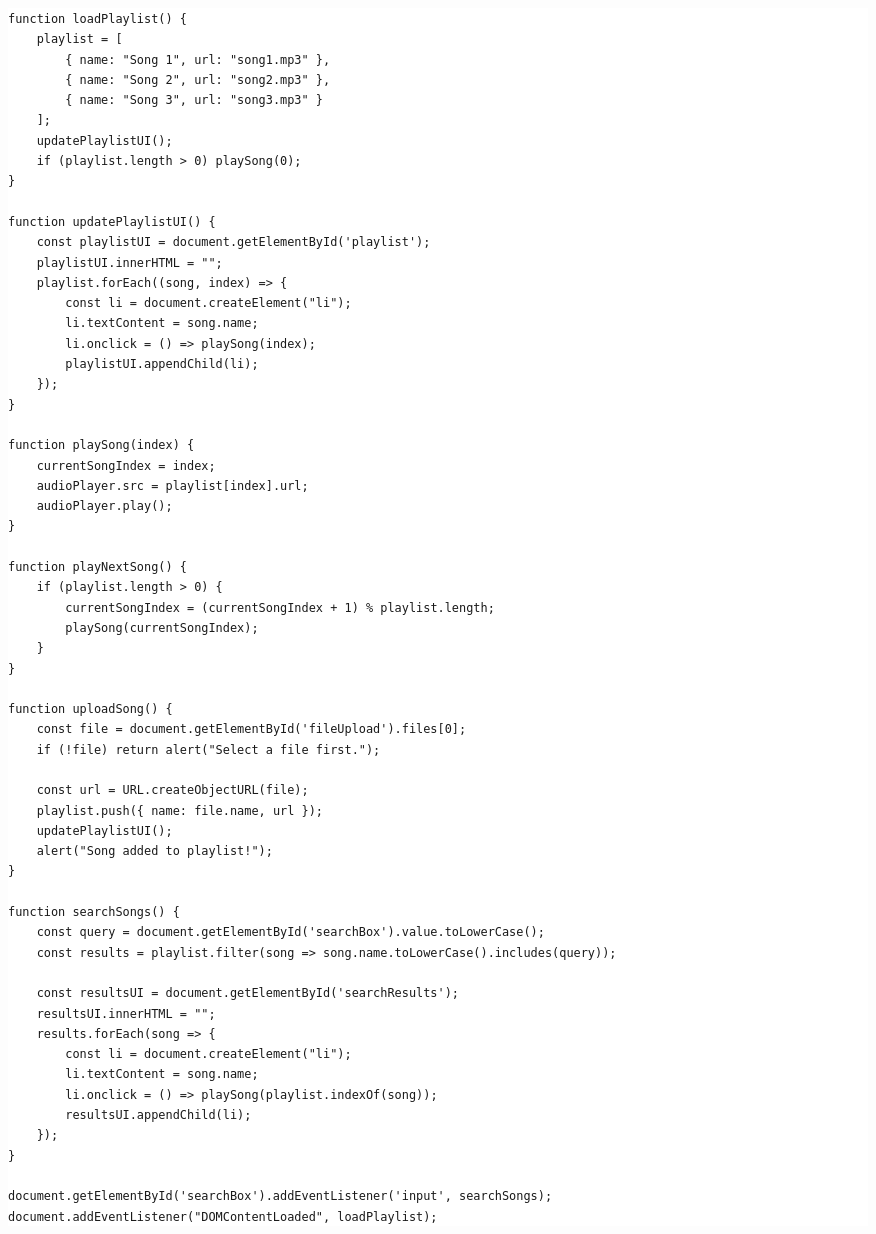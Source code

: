     function loadPlaylist() {
        playlist = [
            { name: "Song 1", url: "song1.mp3" },
            { name: "Song 2", url: "song2.mp3" },
            { name: "Song 3", url: "song3.mp3" }
        ];
        updatePlaylistUI();
        if (playlist.length > 0) playSong(0);
    }

    function updatePlaylistUI() {
        const playlistUI = document.getElementById('playlist');
        playlistUI.innerHTML = "";
        playlist.forEach((song, index) => {
            const li = document.createElement("li");
            li.textContent = song.name;
            li.onclick = () => playSong(index);
            playlistUI.appendChild(li);
        });
    }

    function playSong(index) {
        currentSongIndex = index;
        audioPlayer.src = playlist[index].url;
        audioPlayer.play();
    }

    function playNextSong() {
        if (playlist.length > 0) {
            currentSongIndex = (currentSongIndex + 1) % playlist.length;
            playSong(currentSongIndex);
        }
    }

    function uploadSong() {
        const file = document.getElementById('fileUpload').files[0];
        if (!file) return alert("Select a file first.");

        const url = URL.createObjectURL(file);
        playlist.push({ name: file.name, url });
        updatePlaylistUI();
        alert("Song added to playlist!");
    }

    function searchSongs() {
        const query = document.getElementById('searchBox').value.toLowerCase();
        const results = playlist.filter(song => song.name.toLowerCase().includes(query));

        const resultsUI = document.getElementById('searchResults');
        resultsUI.innerHTML = "";
        results.forEach(song => {
            const li = document.createElement("li");
            li.textContent = song.name;
            li.onclick = () => playSong(playlist.indexOf(song));
            resultsUI.appendChild(li);
        });
    }

    document.getElementById('searchBox').addEventListener('input', searchSongs);
    document.addEventListener("DOMContentLoaded", loadPlaylist);
</script>

</body>
</html>
